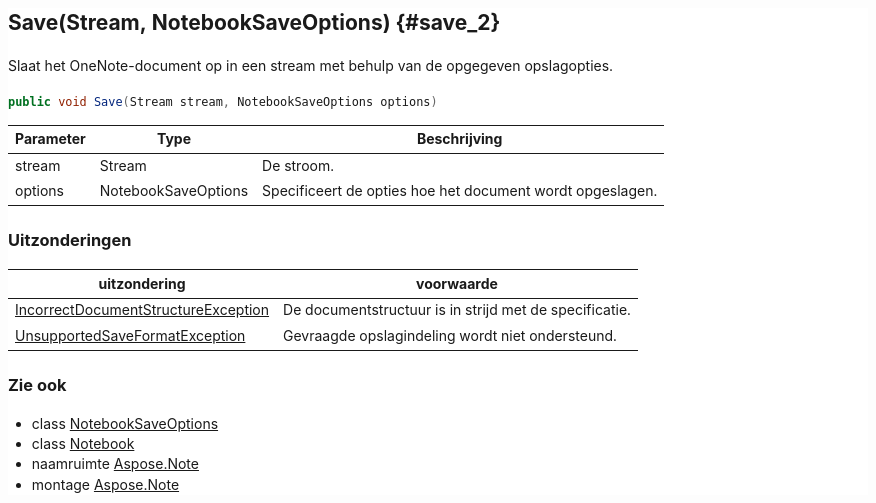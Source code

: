 
## Save(Stream, NotebookSaveOptions) {#save_2}

Slaat het OneNote-document op in een stream met behulp van de opgegeven opslagopties.

```csharp
public void Save(Stream stream, NotebookSaveOptions options)
```

| Parameter | Type | Beschrijving |
| --- | --- | --- |
| stream | Stream | De stroom. |
| options | NotebookSaveOptions | Specificeert de opties hoe het document wordt opgeslagen. |

### Uitzonderingen

| uitzondering | voorwaarde |
| --- | --- |
| [IncorrectDocumentStructureException](../../incorrectdocumentstructureexception/) | De documentstructuur is in strijd met de specificatie. |
| [UnsupportedSaveFormatException](../../unsupportedsaveformatexception/) | Gevraagde opslagindeling wordt niet ondersteund. |

### Zie ook

* class [NotebookSaveOptions](../../../aspose.note.saving/notebooksaveoptions/)
* class [Notebook](../)
* naamruimte [Aspose.Note](../../notebook/)
* montage [Aspose.Note](../../../)


